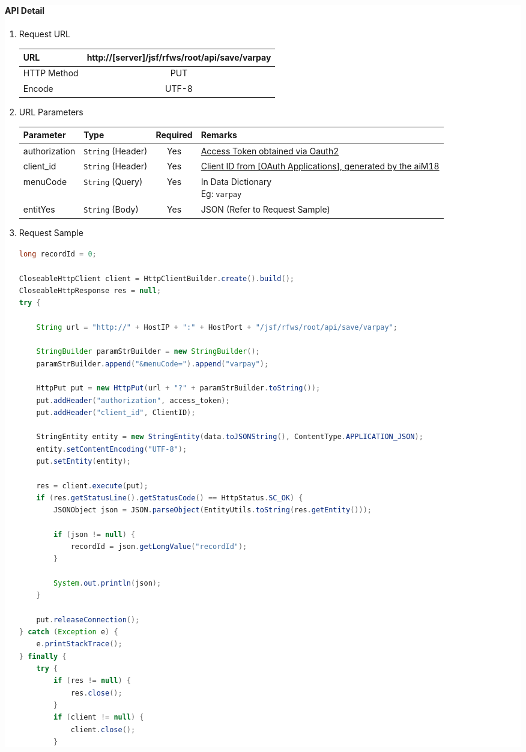 #### API Detail

1. Request URL

   | URL       | http://[server]/jsf/rfws/root/api/save/varpay |
   | --------- | :--------------------------------------: |
   | HTTP Method |                   PUT                    |
   | Encode      |                  UTF-8                   |

2. URL Parameters

   | Parameter            | Type                |  Required  | Remarks                                       |
   | ------------- | ----------------- | :--: | ---------------------------------------- |
   | authorization | `String` (Header) |  Yes | [Access Token obtained via Oauth2](/en/api/ch01/#generate-access-token) |
   | client_id     | `String` (Header) |  Yes | [Client ID from [OAuth Applications], generated by the aiM18](/en/api/ch01/#register-your-app) |
   | menuCode      | `String` (Query)  |  Yes | In Data Dictionary <br/>Eg: `varpay` |
   | entitYes      | `String` (Body)   |  Yes | JSON (Refer to Request Sample)                     |

3. Request Sample

   ```java
   long recordId = 0;

   CloseableHttpClient client = HttpClientBuilder.create().build();
   CloseableHttpResponse res = null;
   try {

       String url = "http://" + HostIP + ":" + HostPort + "/jsf/rfws/root/api/save/varpay";

       StringBuilder paramStrBuilder = new StringBuilder();
       paramStrBuilder.append("&menuCode=").append("varpay");

       HttpPut put = new HttpPut(url + "?" + paramStrBuilder.toString());
       put.addHeader("authorization", access_token);
       put.addHeader("client_id", ClientID);

       StringEntity entity = new StringEntity(data.toJSONString(), ContentType.APPLICATION_JSON);
       entity.setContentEncoding("UTF-8");
       put.setEntity(entity);

       res = client.execute(put);
       if (res.getStatusLine().getStatusCode() == HttpStatus.SC_OK) {
           JSONObject json = JSON.parseObject(EntityUtils.toString(res.getEntity()));

           if (json != null) {
               recordId = json.getLongValue("recordId");
           }

           System.out.println(json);
       }

       put.releaseConnection();
   } catch (Exception e) {
       e.printStackTrace();
   } finally {
       try {
           if (res != null) {
               res.close();
           }
           if (client != null) {
               client.close();
           }
   ```